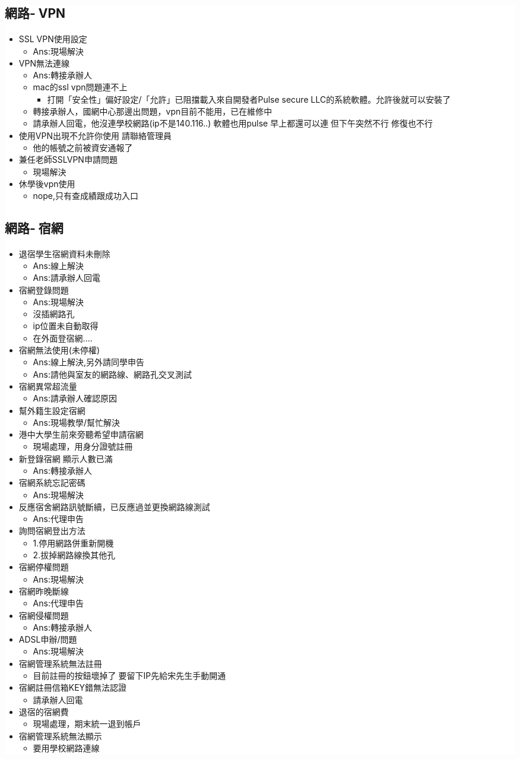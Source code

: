

## 網路- VPN
- SSL VPN使用設定
	- Ans:現場解決
- VPN無法連線
	- Ans:轉接承辦人
	- mac的ssl vpn問題連不上
		- 打開「安全性」偏好設定/「允許」已阻擋載入來自開發者Pulse secure LLC的系統軟體。允許後就可以安裝了
	- 轉接承辦人，國網中心那邊出問題，vpn目前不能用，已在維修中
	- 請承辦人回電，他沒連學校網路(ip不是140.116..) 軟體也用pulse 早上都還可以連 但下午突然不行 修復也不行
- 使用VPN出現不允許你使用 請聯絡管理員
	- 他的帳號之前被資安通報了
- 兼任老師SSLVPN申請問題
	- 現場解決
- 休學後vpn使用
	- nope,只有查成績跟成功入口


## 網路- 宿網
- 退宿學生宿網資料未刪除
    - Ans:線上解決
    - Ans:請承辦人回電
- 宿網登錄問題
    - Ans:現場解決
    - 沒插網路孔
	- ip位置未自動取得
	- 在外面登宿網....
- 宿網無法使用(未停權)
    - Ans:線上解決,另外請同學申告
    - Ans:請他與室友的網路線、網路孔交叉測試
- 宿網異常超流量
    - Ans:請承辦人確認原因
- 幫外籍生設定宿網
	- Ans:現場教學/幫忙解決
- 港中大學生前來旁聽希望申請宿網
	- 現場處理，用身分證號註冊
- 新登錄宿網 顯示人數已滿
	- Ans:轉接承辦人
- 宿網系統忘記密碼
	- Ans:現場解決
- 反應宿舍網路訊號斷續，已反應過並更換網路線測試
	- Ans:代理申告
- 詢問宿網登出方法
	- 1.停用網路併重新開機
	- 2.拔掉網路線換其他孔
- 宿網停權問題
	- Ans:現場解決
- 宿網昨晚斷線
	- Ans:代理申告
- 宿網侵權問題
	- Ans:轉接承辦人
- ADSL申辦/問題
	- Ans:現場解決
- 宿網管理系統無法註冊
	- 目前註冊的按鈕壞掉了 要留下IP先給宋先生手動開通
- 宿網註冊信箱KEY錯無法認證
	- 請承辦人回電
- 退宿的宿網費
	- 現場處理，期末統一退到帳戶
- 宿網管理系統無法顯示
	- 要用學校網路連線
